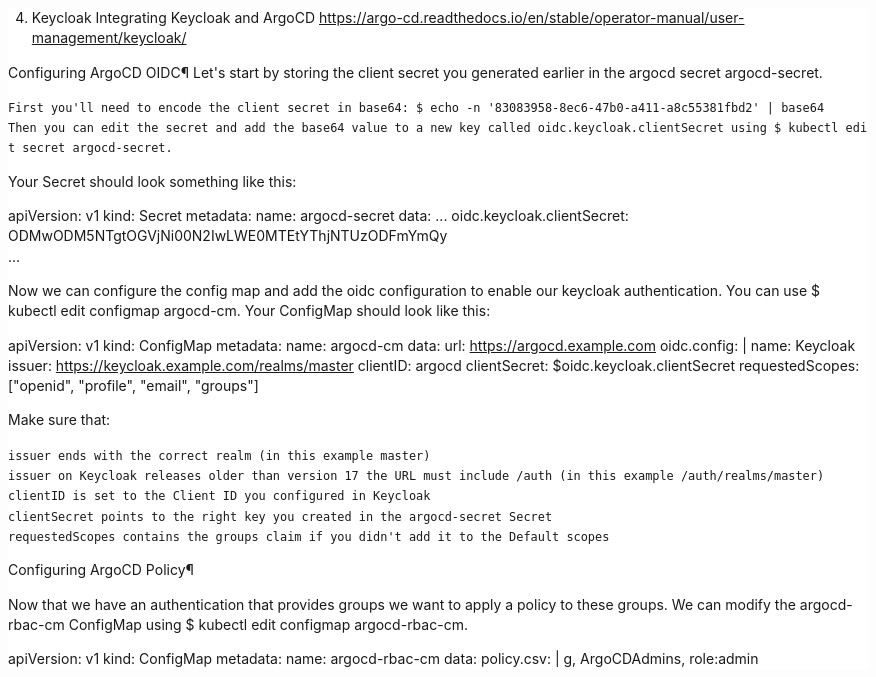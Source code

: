 4. Keycloak
Integrating Keycloak and ArgoCD
https://argo-cd.readthedocs.io/en/stable/operator-manual/user-management/keycloak/

Configuring ArgoCD OIDC¶
Let's start by storing the client secret you generated earlier in the argocd secret argocd-secret.

    First you'll need to encode the client secret in base64: $ echo -n '83083958-8ec6-47b0-a411-a8c55381fbd2' | base64
    Then you can edit the secret and add the base64 value to a new key called oidc.keycloak.clientSecret using $ kubectl edit secret argocd-secret.

Your Secret should look something like this:

apiVersion: v1
kind: Secret
metadata:
  name: argocd-secret
data:
  ...
  oidc.keycloak.clientSecret: ODMwODM5NTgtOGVjNi00N2IwLWE0MTEtYThjNTUzODFmYmQy   
  ...

Now we can configure the config map and add the oidc configuration to enable our keycloak authentication. You can use $ kubectl edit configmap argocd-cm.
Your ConfigMap should look like this:

apiVersion: v1
kind: ConfigMap
metadata:
  name: argocd-cm
data:
  url: https://argocd.example.com
  oidc.config: |
    name: Keycloak
    issuer: https://keycloak.example.com/realms/master
    clientID: argocd
    clientSecret: $oidc.keycloak.clientSecret
    requestedScopes: ["openid", "profile", "email", "groups"]

Make sure that:

    issuer ends with the correct realm (in this example master)
    issuer on Keycloak releases older than version 17 the URL must include /auth (in this example /auth/realms/master)
    clientID is set to the Client ID you configured in Keycloak
    clientSecret points to the right key you created in the argocd-secret Secret
    requestedScopes contains the groups claim if you didn't add it to the Default scopes

Configuring ArgoCD Policy¶

Now that we have an authentication that provides groups we want to apply a policy to these groups. We can modify the argocd-rbac-cm ConfigMap using $ kubectl edit configmap argocd-rbac-cm.

apiVersion: v1
kind: ConfigMap
metadata:
  name: argocd-rbac-cm
data:
  policy.csv: |
    g, ArgoCDAdmins, role:admin

